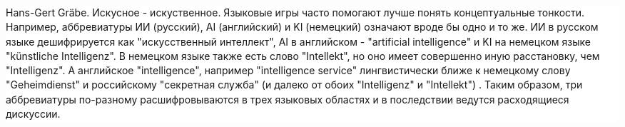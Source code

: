 Hans-Gert Gräbe.
Искусное - искуственное. Языковые игры часто помогают лучше понять
концептуальные тонкости. Например, аббревиатуры ИИ (русский), AI (английский)
и KI (немецкий) означают вроде бы одно и то же. ИИ в русском языке
дешифрируется как "искусственный интеллект", AI в английском - "artificial
intelligence" и KI на немецком языке "künstliche Intelligenz". В немецком
языке также есть слово "Intellekt", но оно имеет совершенно иную расстановку,
чем "Intelligenz". А английское "intelligence", например "intelligence
service" лингвистически ближе к немецкому слову "Geheimdienst" и российскому
"секретная служба" (и далеко от обоих "Intelligenz" и "Intellekt") . Таким
образом, три аббревиатуры по-разному расшифровываются в трех языковых областях
и в последствии ведутся расходящиеся дискуссии.

